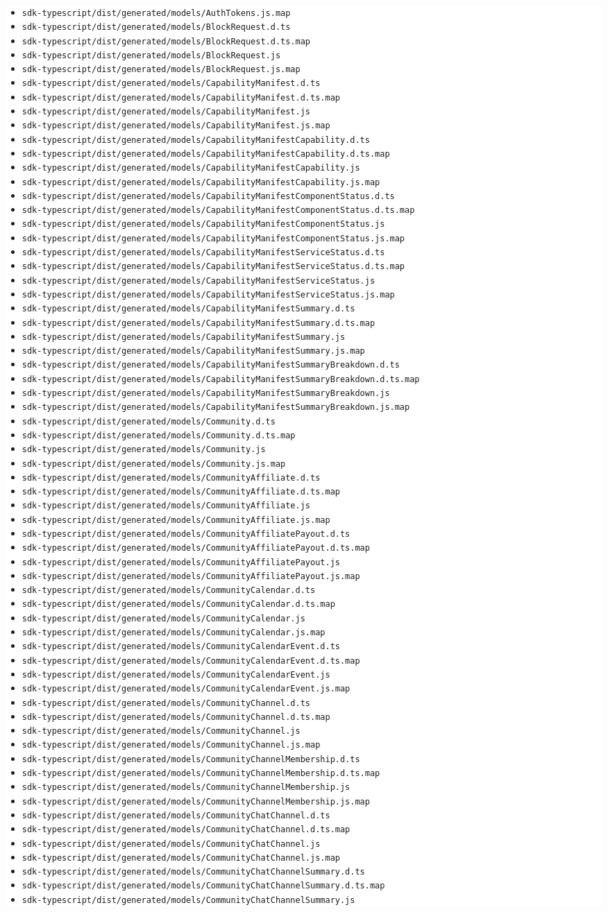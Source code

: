 - `sdk-typescript/dist/generated/models/AuthTokens.js.map`
- `sdk-typescript/dist/generated/models/BlockRequest.d.ts`
- `sdk-typescript/dist/generated/models/BlockRequest.d.ts.map`
- `sdk-typescript/dist/generated/models/BlockRequest.js`
- `sdk-typescript/dist/generated/models/BlockRequest.js.map`
- `sdk-typescript/dist/generated/models/CapabilityManifest.d.ts`
- `sdk-typescript/dist/generated/models/CapabilityManifest.d.ts.map`
- `sdk-typescript/dist/generated/models/CapabilityManifest.js`
- `sdk-typescript/dist/generated/models/CapabilityManifest.js.map`
- `sdk-typescript/dist/generated/models/CapabilityManifestCapability.d.ts`
- `sdk-typescript/dist/generated/models/CapabilityManifestCapability.d.ts.map`
- `sdk-typescript/dist/generated/models/CapabilityManifestCapability.js`
- `sdk-typescript/dist/generated/models/CapabilityManifestCapability.js.map`
- `sdk-typescript/dist/generated/models/CapabilityManifestComponentStatus.d.ts`
- `sdk-typescript/dist/generated/models/CapabilityManifestComponentStatus.d.ts.map`
- `sdk-typescript/dist/generated/models/CapabilityManifestComponentStatus.js`
- `sdk-typescript/dist/generated/models/CapabilityManifestComponentStatus.js.map`
- `sdk-typescript/dist/generated/models/CapabilityManifestServiceStatus.d.ts`
- `sdk-typescript/dist/generated/models/CapabilityManifestServiceStatus.d.ts.map`
- `sdk-typescript/dist/generated/models/CapabilityManifestServiceStatus.js`
- `sdk-typescript/dist/generated/models/CapabilityManifestServiceStatus.js.map`
- `sdk-typescript/dist/generated/models/CapabilityManifestSummary.d.ts`
- `sdk-typescript/dist/generated/models/CapabilityManifestSummary.d.ts.map`
- `sdk-typescript/dist/generated/models/CapabilityManifestSummary.js`
- `sdk-typescript/dist/generated/models/CapabilityManifestSummary.js.map`
- `sdk-typescript/dist/generated/models/CapabilityManifestSummaryBreakdown.d.ts`
- `sdk-typescript/dist/generated/models/CapabilityManifestSummaryBreakdown.d.ts.map`
- `sdk-typescript/dist/generated/models/CapabilityManifestSummaryBreakdown.js`
- `sdk-typescript/dist/generated/models/CapabilityManifestSummaryBreakdown.js.map`
- `sdk-typescript/dist/generated/models/Community.d.ts`
- `sdk-typescript/dist/generated/models/Community.d.ts.map`
- `sdk-typescript/dist/generated/models/Community.js`
- `sdk-typescript/dist/generated/models/Community.js.map`
- `sdk-typescript/dist/generated/models/CommunityAffiliate.d.ts`
- `sdk-typescript/dist/generated/models/CommunityAffiliate.d.ts.map`
- `sdk-typescript/dist/generated/models/CommunityAffiliate.js`
- `sdk-typescript/dist/generated/models/CommunityAffiliate.js.map`
- `sdk-typescript/dist/generated/models/CommunityAffiliatePayout.d.ts`
- `sdk-typescript/dist/generated/models/CommunityAffiliatePayout.d.ts.map`
- `sdk-typescript/dist/generated/models/CommunityAffiliatePayout.js`
- `sdk-typescript/dist/generated/models/CommunityAffiliatePayout.js.map`
- `sdk-typescript/dist/generated/models/CommunityCalendar.d.ts`
- `sdk-typescript/dist/generated/models/CommunityCalendar.d.ts.map`
- `sdk-typescript/dist/generated/models/CommunityCalendar.js`
- `sdk-typescript/dist/generated/models/CommunityCalendar.js.map`
- `sdk-typescript/dist/generated/models/CommunityCalendarEvent.d.ts`
- `sdk-typescript/dist/generated/models/CommunityCalendarEvent.d.ts.map`
- `sdk-typescript/dist/generated/models/CommunityCalendarEvent.js`
- `sdk-typescript/dist/generated/models/CommunityCalendarEvent.js.map`
- `sdk-typescript/dist/generated/models/CommunityChannel.d.ts`
- `sdk-typescript/dist/generated/models/CommunityChannel.d.ts.map`
- `sdk-typescript/dist/generated/models/CommunityChannel.js`
- `sdk-typescript/dist/generated/models/CommunityChannel.js.map`
- `sdk-typescript/dist/generated/models/CommunityChannelMembership.d.ts`
- `sdk-typescript/dist/generated/models/CommunityChannelMembership.d.ts.map`
- `sdk-typescript/dist/generated/models/CommunityChannelMembership.js`
- `sdk-typescript/dist/generated/models/CommunityChannelMembership.js.map`
- `sdk-typescript/dist/generated/models/CommunityChatChannel.d.ts`
- `sdk-typescript/dist/generated/models/CommunityChatChannel.d.ts.map`
- `sdk-typescript/dist/generated/models/CommunityChatChannel.js`
- `sdk-typescript/dist/generated/models/CommunityChatChannel.js.map`
- `sdk-typescript/dist/generated/models/CommunityChatChannelSummary.d.ts`
- `sdk-typescript/dist/generated/models/CommunityChatChannelSummary.d.ts.map`
- `sdk-typescript/dist/generated/models/CommunityChatChannelSummary.js`